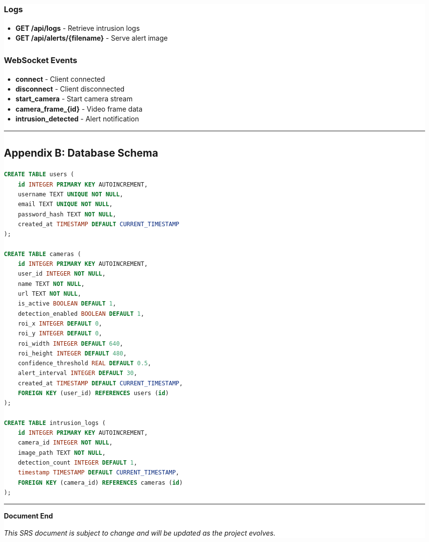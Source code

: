 ### Logs
- **GET /api/logs** - Retrieve intrusion logs
- **GET /api/alerts/{filename}** - Serve alert image

### WebSocket Events
- **connect** - Client connected
- **disconnect** - Client disconnected
- **start_camera** - Start camera stream
- **camera_frame_{id}** - Video frame data
- **intrusion_detected** - Alert notification

---

## Appendix B: Database Schema

```sql
CREATE TABLE users (
    id INTEGER PRIMARY KEY AUTOINCREMENT,
    username TEXT UNIQUE NOT NULL,
    email TEXT UNIQUE NOT NULL,
    password_hash TEXT NOT NULL,
    created_at TIMESTAMP DEFAULT CURRENT_TIMESTAMP
);

CREATE TABLE cameras (
    id INTEGER PRIMARY KEY AUTOINCREMENT,
    user_id INTEGER NOT NULL,
    name TEXT NOT NULL,
    url TEXT NOT NULL,
    is_active BOOLEAN DEFAULT 1,
    detection_enabled BOOLEAN DEFAULT 1,
    roi_x INTEGER DEFAULT 0,
    roi_y INTEGER DEFAULT 0,
    roi_width INTEGER DEFAULT 640,
    roi_height INTEGER DEFAULT 480,
    confidence_threshold REAL DEFAULT 0.5,
    alert_interval INTEGER DEFAULT 30,
    created_at TIMESTAMP DEFAULT CURRENT_TIMESTAMP,
    FOREIGN KEY (user_id) REFERENCES users (id)
);

CREATE TABLE intrusion_logs (
    id INTEGER PRIMARY KEY AUTOINCREMENT,
    camera_id INTEGER NOT NULL,
    image_path TEXT NOT NULL,
    detection_count INTEGER DEFAULT 1,
    timestamp TIMESTAMP DEFAULT CURRENT_TIMESTAMP,
    FOREIGN KEY (camera_id) REFERENCES cameras (id)
);
```

---

**Document End**

*This SRS document is subject to change and will be updated as the project evolves.*
